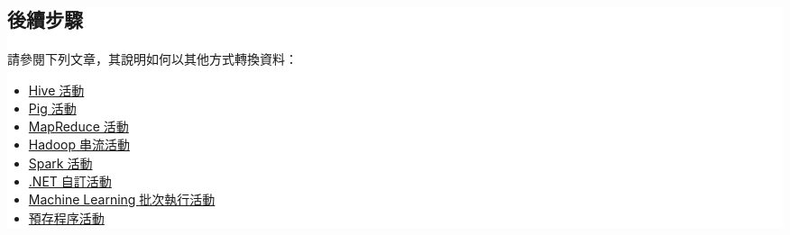 ## <a name="next-steps"></a>後續步驟
請參閱下列文章，其說明如何以其他方式轉換資料： 

* [Hive 活動](transform-data-using-hadoop-hive.md)
* [Pig 活動](transform-data-using-hadoop-pig.md)
* [MapReduce 活動](transform-data-using-hadoop-map-reduce.md)
* [Hadoop 串流活動](transform-data-using-hadoop-streaming.md)
* [Spark 活動](transform-data-using-spark.md)
* [.NET 自訂活動](transform-data-using-dotnet-custom-activity.md)
* [Machine Learning 批次執行活動](transform-data-using-machine-learning.md)
* [預存程序活動](transform-data-using-stored-procedure.md)
